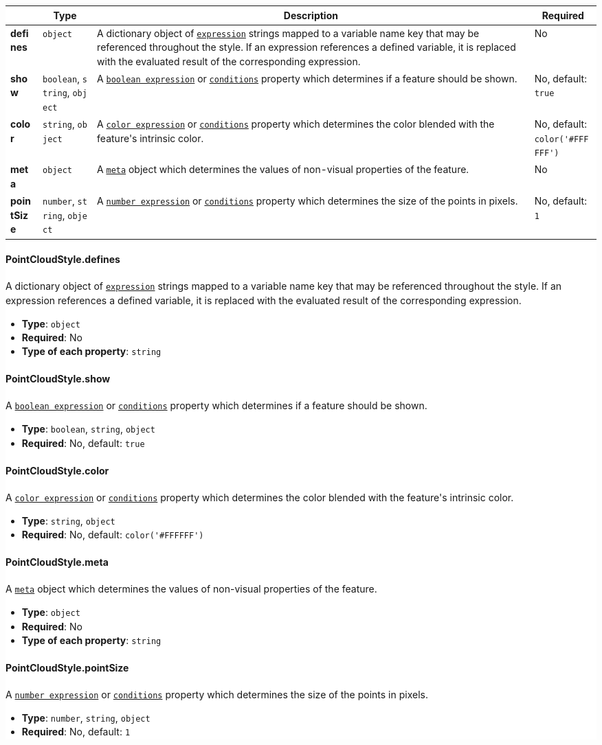 |   |Type|Description|Required|
|---|----|-----------|--------|
|**defines**|`object`|A dictionary object of [`expression`](#reference-expression) strings mapped to a variable name key that may be referenced throughout the style. If an expression references a defined variable, it is replaced with the evaluated result of the corresponding expression.|No|
|**show**|`boolean`, `string`, `object`|A [`boolean expression`](#reference-boolean-expression) or [`conditions`](#reference-conditions) property which determines if a feature should be shown.|No, default: `true`|
|**color**|`string`, `object`|A [`color expression`](#reference-color-expression) or [`conditions`](#reference-conditions) property which determines the color blended with the feature's intrinsic color.|No, default: `color('#FFFFFF')`|
|**meta**|`object`|A [`meta`](#reference-meta) object which determines the values of non-visual properties of the feature.|No|
|**pointSize**|`number`, `string`, `object`|A [`number expression`](#reference-number-expression) or [`conditions`](#reference-conditions) property which determines the size of the points in pixels.|No, default: `1`|

#### PointCloudStyle.defines

A dictionary object of [`expression`](#reference-expression) strings mapped to a variable name key that may be referenced throughout the style. If an expression references a defined variable, it is replaced with the evaluated result of the corresponding expression.

* **Type**: `object`
* **Required**: No
* **Type of each property**: `string`

#### PointCloudStyle.show

A [`boolean expression`](#reference-boolean-expression) or [`conditions`](#reference-conditions) property which determines if a feature should be shown.

* **Type**: `boolean`, `string`, `object`
* **Required**: No, default: `true`

#### PointCloudStyle.color

A [`color expression`](#reference-color-expression) or [`conditions`](#reference-conditions) property which determines the color blended with the feature's intrinsic color.

* **Type**: `string`, `object`
* **Required**: No, default: `color('#FFFFFF')`

#### PointCloudStyle.meta

A [`meta`](#reference-meta) object which determines the values of non-visual properties of the feature.

* **Type**: `object`
* **Required**: No
* **Type of each property**: `string`

#### PointCloudStyle.pointSize

A [`number expression`](#reference-number-expression) or [`conditions`](#reference-conditions) property which determines the size of the points in pixels.

* **Type**: `number`, `string`, `object`
* **Required**: No, default: `1`


